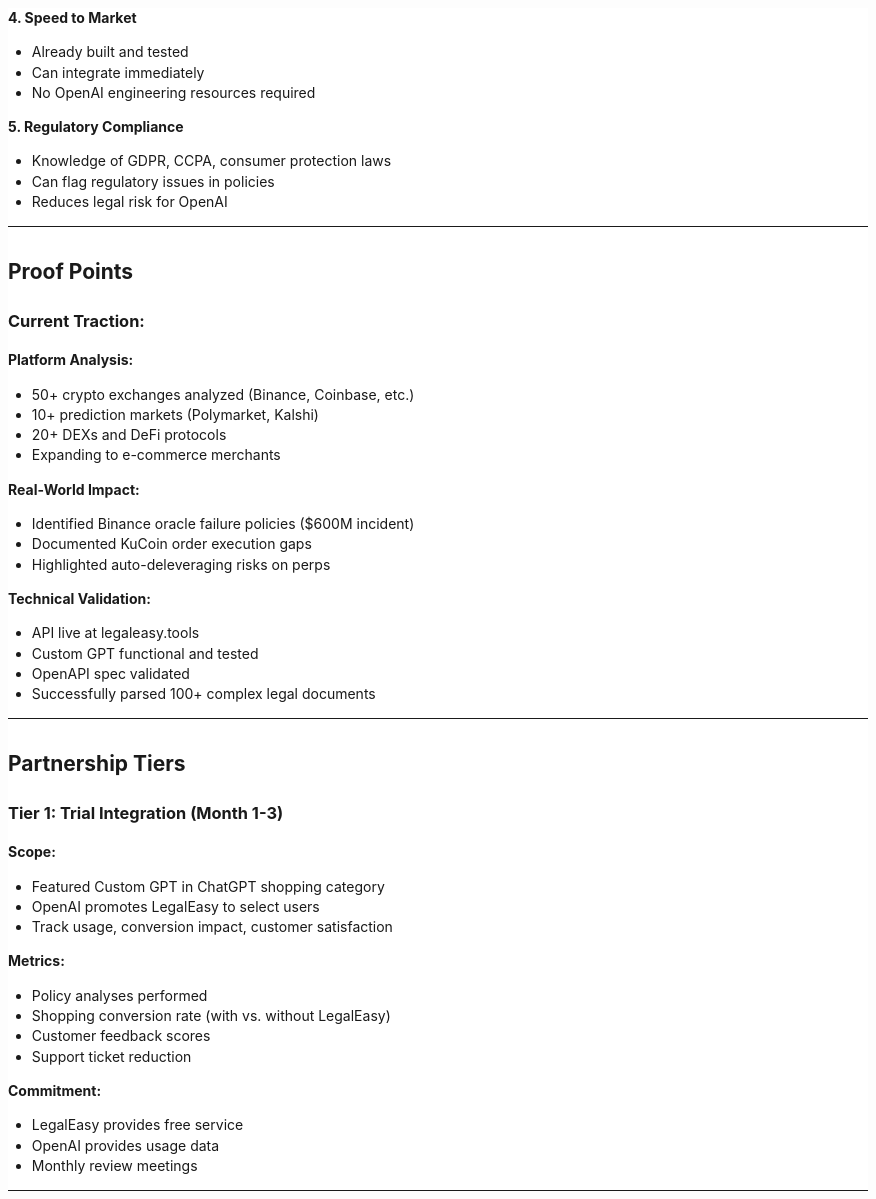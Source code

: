**4. Speed to Market**
- Already built and tested
- Can integrate immediately
- No OpenAI engineering resources required

**5. Regulatory Compliance**
- Knowledge of GDPR, CCPA, consumer protection laws
- Can flag regulatory issues in policies
- Reduces legal risk for OpenAI

---

## Proof Points

### Current Traction:

**Platform Analysis:**
- 50+ crypto exchanges analyzed (Binance, Coinbase, etc.)
- 10+ prediction markets (Polymarket, Kalshi)
- 20+ DEXs and DeFi protocols
- Expanding to e-commerce merchants

**Real-World Impact:**
- Identified Binance oracle failure policies ($600M incident)
- Documented KuCoin order execution gaps
- Highlighted auto-deleveraging risks on perps

**Technical Validation:**
- API live at legaleasy.tools
- Custom GPT functional and tested
- OpenAPI spec validated
- Successfully parsed 100+ complex legal documents

---

## Partnership Tiers

### Tier 1: Trial Integration (Month 1-3)

**Scope:**
- Featured Custom GPT in ChatGPT shopping category
- OpenAI promotes LegalEasy to select users
- Track usage, conversion impact, customer satisfaction

**Metrics:**
- Policy analyses performed
- Shopping conversion rate (with vs. without LegalEasy)
- Customer feedback scores
- Support ticket reduction

**Commitment:**
- LegalEasy provides free service
- OpenAI provides usage data
- Monthly review meetings

---